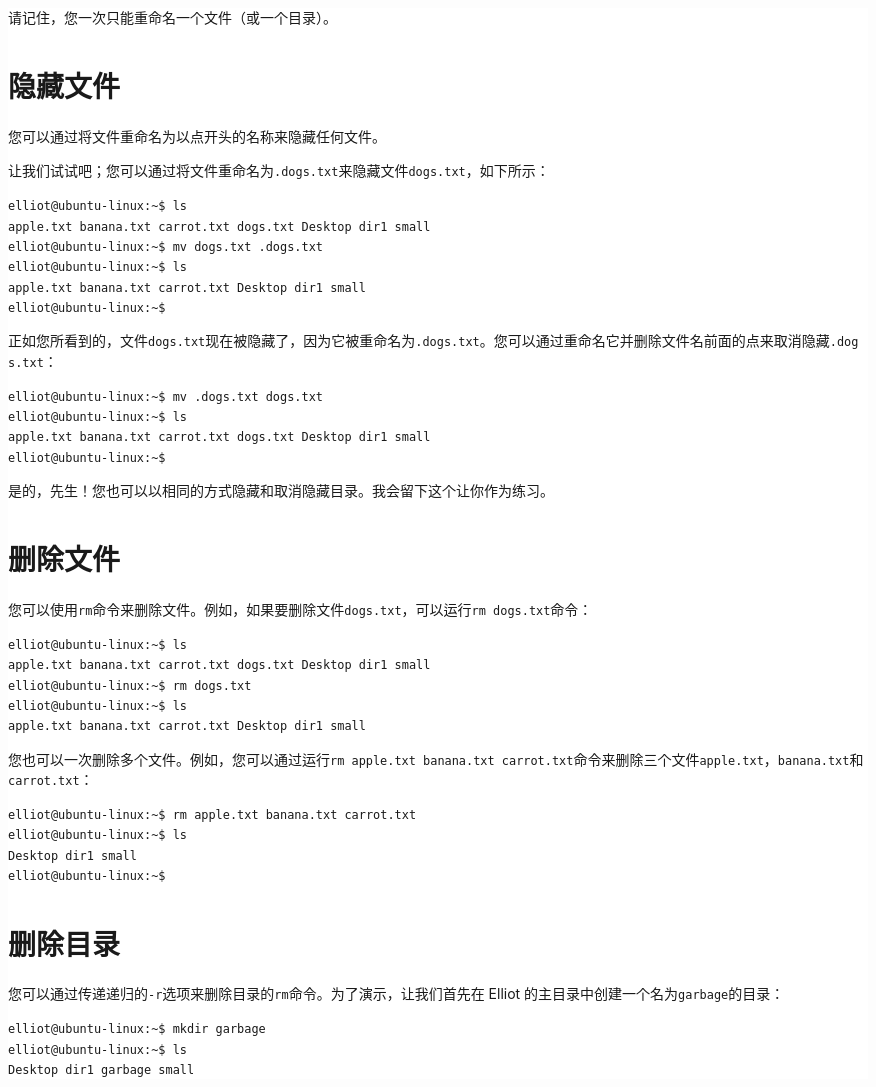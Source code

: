 请记住，您一次只能重命名一个文件（或一个目录）。

# 隐藏文件

您可以通过将文件重命名为以点开头的名称来隐藏任何文件。

让我们试试吧；您可以通过将文件重命名为`.dogs.txt`来隐藏文件`dogs.txt`，如下所示：

```
elliot@ubuntu-linux:~$ ls
apple.txt banana.txt carrot.txt dogs.txt Desktop dir1 small
elliot@ubuntu-linux:~$ mv dogs.txt .dogs.txt
elliot@ubuntu-linux:~$ ls
apple.txt banana.txt carrot.txt Desktop dir1 small
elliot@ubuntu-linux:~$
```

正如您所看到的，文件`dogs.txt`现在被隐藏了，因为它被重命名为`.dogs.txt`。您可以通过重命名它并删除文件名前面的点来取消隐藏`.dogs.txt`：

```
elliot@ubuntu-linux:~$ mv .dogs.txt dogs.txt
elliot@ubuntu-linux:~$ ls
apple.txt banana.txt carrot.txt dogs.txt Desktop dir1 small
elliot@ubuntu-linux:~$
```

是的，先生！您也可以以相同的方式隐藏和取消隐藏目录。我会留下这个让你作为练习。

# 删除文件

您可以使用`rm`命令来删除文件。例如，如果要删除文件`dogs.txt`，可以运行`rm dogs.txt`命令：

```
elliot@ubuntu-linux:~$ ls
apple.txt banana.txt carrot.txt dogs.txt Desktop dir1 small
elliot@ubuntu-linux:~$ rm dogs.txt
elliot@ubuntu-linux:~$ ls
apple.txt banana.txt carrot.txt Desktop dir1 small
```

您也可以一次删除多个文件。例如，您可以通过运行`rm apple.txt banana.txt carrot.txt`命令来删除三个文件`apple.txt`，`banana.txt`和`carrot.txt`：

```
elliot@ubuntu-linux:~$ rm apple.txt banana.txt carrot.txt
elliot@ubuntu-linux:~$ ls
Desktop dir1 small 
elliot@ubuntu-linux:~$
```

# 删除目录

您可以通过传递递归的`-r`选项来删除目录的`rm`命令。为了演示，让我们首先在 Elliot 的主目录中创建一个名为`garbage`的目录：

```
elliot@ubuntu-linux:~$ mkdir garbage
elliot@ubuntu-linux:~$ ls
Desktop dir1 garbage small
```
